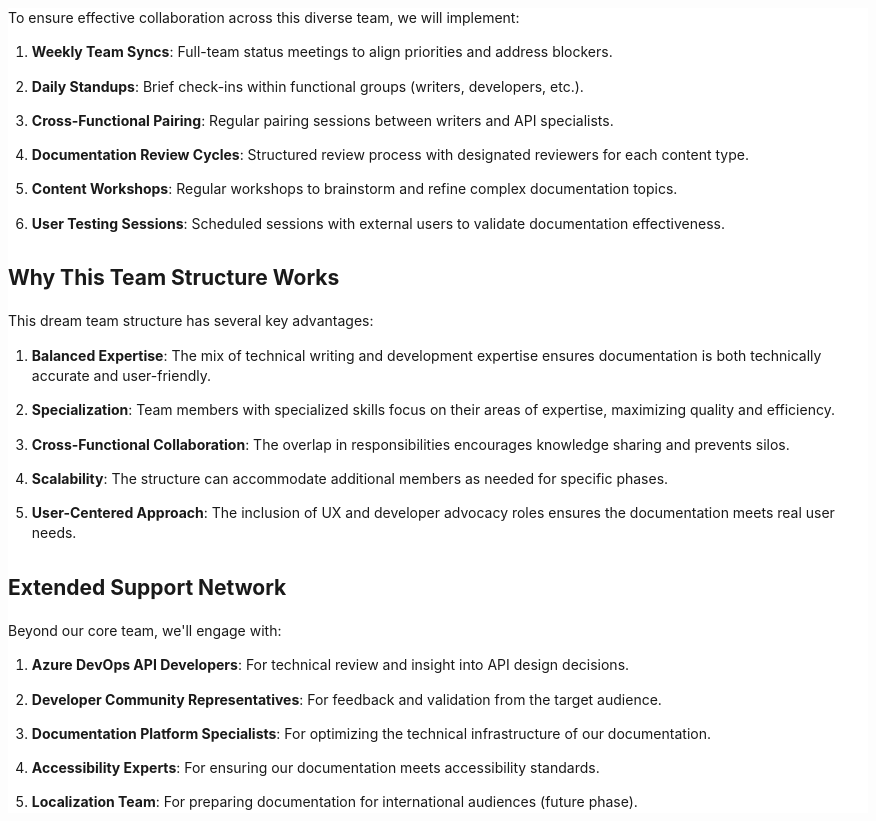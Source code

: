 To ensure effective collaboration across this diverse team, we will implement:

1. **Weekly Team Syncs**: Full-team status meetings to align priorities and address blockers.

2. **Daily Standups**: Brief check-ins within functional groups (writers, developers, etc.).

3. **Cross-Functional Pairing**: Regular pairing sessions between writers and API specialists.

4. **Documentation Review Cycles**: Structured review process with designated reviewers for each content type.

5. **Content Workshops**: Regular workshops to brainstorm and refine complex documentation topics.

6. **User Testing Sessions**: Scheduled sessions with external users to validate documentation effectiveness.

## Why This Team Structure Works

This dream team structure has several key advantages:

1. **Balanced Expertise**: The mix of technical writing and development expertise ensures documentation is both technically accurate and user-friendly.

2. **Specialization**: Team members with specialized skills focus on their areas of expertise, maximizing quality and efficiency.

3. **Cross-Functional Collaboration**: The overlap in responsibilities encourages knowledge sharing and prevents silos.

4. **Scalability**: The structure can accommodate additional members as needed for specific phases.

5. **User-Centered Approach**: The inclusion of UX and developer advocacy roles ensures the documentation meets real user needs.

## Extended Support Network

Beyond our core team, we'll engage with:

1. **Azure DevOps API Developers**: For technical review and insight into API design decisions.

2. **Developer Community Representatives**: For feedback and validation from the target audience.

3. **Documentation Platform Specialists**: For optimizing the technical infrastructure of our documentation.

4. **Accessibility Experts**: For ensuring our documentation meets accessibility standards.

5. **Localization Team**: For preparing documentation for international audiences (future phase). 